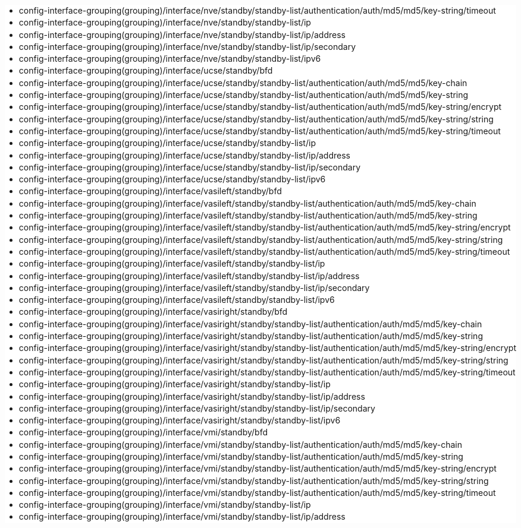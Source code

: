 - config-interface-grouping(grouping)/interface/nve/standby/standby-list/authentication/auth/md5/md5/key-string/timeout
- config-interface-grouping(grouping)/interface/nve/standby/standby-list/ip
- config-interface-grouping(grouping)/interface/nve/standby/standby-list/ip/address
- config-interface-grouping(grouping)/interface/nve/standby/standby-list/ip/secondary
- config-interface-grouping(grouping)/interface/nve/standby/standby-list/ipv6
- config-interface-grouping(grouping)/interface/ucse/standby/bfd
- config-interface-grouping(grouping)/interface/ucse/standby/standby-list/authentication/auth/md5/md5/key-chain
- config-interface-grouping(grouping)/interface/ucse/standby/standby-list/authentication/auth/md5/md5/key-string
- config-interface-grouping(grouping)/interface/ucse/standby/standby-list/authentication/auth/md5/md5/key-string/encrypt
- config-interface-grouping(grouping)/interface/ucse/standby/standby-list/authentication/auth/md5/md5/key-string/string
- config-interface-grouping(grouping)/interface/ucse/standby/standby-list/authentication/auth/md5/md5/key-string/timeout
- config-interface-grouping(grouping)/interface/ucse/standby/standby-list/ip
- config-interface-grouping(grouping)/interface/ucse/standby/standby-list/ip/address
- config-interface-grouping(grouping)/interface/ucse/standby/standby-list/ip/secondary
- config-interface-grouping(grouping)/interface/ucse/standby/standby-list/ipv6
- config-interface-grouping(grouping)/interface/vasileft/standby/bfd
- config-interface-grouping(grouping)/interface/vasileft/standby/standby-list/authentication/auth/md5/md5/key-chain
- config-interface-grouping(grouping)/interface/vasileft/standby/standby-list/authentication/auth/md5/md5/key-string
- config-interface-grouping(grouping)/interface/vasileft/standby/standby-list/authentication/auth/md5/md5/key-string/encrypt
- config-interface-grouping(grouping)/interface/vasileft/standby/standby-list/authentication/auth/md5/md5/key-string/string
- config-interface-grouping(grouping)/interface/vasileft/standby/standby-list/authentication/auth/md5/md5/key-string/timeout
- config-interface-grouping(grouping)/interface/vasileft/standby/standby-list/ip
- config-interface-grouping(grouping)/interface/vasileft/standby/standby-list/ip/address
- config-interface-grouping(grouping)/interface/vasileft/standby/standby-list/ip/secondary
- config-interface-grouping(grouping)/interface/vasileft/standby/standby-list/ipv6
- config-interface-grouping(grouping)/interface/vasiright/standby/bfd
- config-interface-grouping(grouping)/interface/vasiright/standby/standby-list/authentication/auth/md5/md5/key-chain
- config-interface-grouping(grouping)/interface/vasiright/standby/standby-list/authentication/auth/md5/md5/key-string
- config-interface-grouping(grouping)/interface/vasiright/standby/standby-list/authentication/auth/md5/md5/key-string/encrypt
- config-interface-grouping(grouping)/interface/vasiright/standby/standby-list/authentication/auth/md5/md5/key-string/string
- config-interface-grouping(grouping)/interface/vasiright/standby/standby-list/authentication/auth/md5/md5/key-string/timeout
- config-interface-grouping(grouping)/interface/vasiright/standby/standby-list/ip
- config-interface-grouping(grouping)/interface/vasiright/standby/standby-list/ip/address
- config-interface-grouping(grouping)/interface/vasiright/standby/standby-list/ip/secondary
- config-interface-grouping(grouping)/interface/vasiright/standby/standby-list/ipv6
- config-interface-grouping(grouping)/interface/vmi/standby/bfd
- config-interface-grouping(grouping)/interface/vmi/standby/standby-list/authentication/auth/md5/md5/key-chain
- config-interface-grouping(grouping)/interface/vmi/standby/standby-list/authentication/auth/md5/md5/key-string
- config-interface-grouping(grouping)/interface/vmi/standby/standby-list/authentication/auth/md5/md5/key-string/encrypt
- config-interface-grouping(grouping)/interface/vmi/standby/standby-list/authentication/auth/md5/md5/key-string/string
- config-interface-grouping(grouping)/interface/vmi/standby/standby-list/authentication/auth/md5/md5/key-string/timeout
- config-interface-grouping(grouping)/interface/vmi/standby/standby-list/ip
- config-interface-grouping(grouping)/interface/vmi/standby/standby-list/ip/address